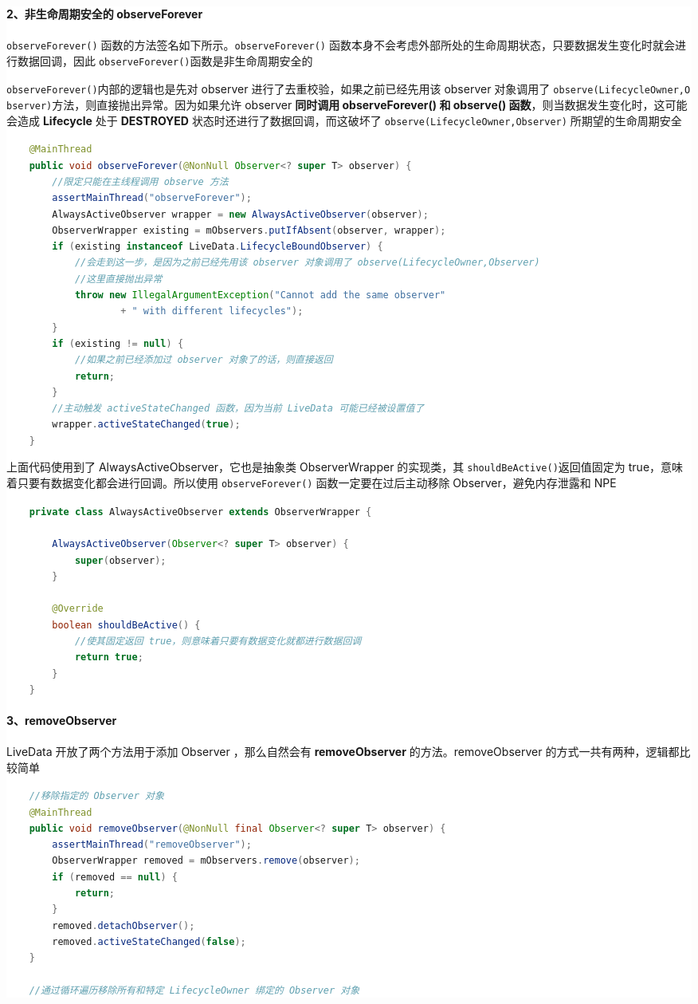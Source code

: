 #### 2、非生命周期安全的 observeForever 

`observeForever()` 函数的方法签名如下所示。`observeForever()` 函数本身不会考虑外部所处的生命周期状态，只要数据发生变化时就会进行数据回调，因此 `observeForever()`函数是非生命周期安全的

`observeForever()`内部的逻辑也是先对 observer 进行了去重校验，如果之前已经先用该 observer 对象调用了 `observe(LifecycleOwner,Observer)`方法，则直接抛出异常。因为如果允许 observer **同时调用 observeForever() 和 observe() 函数**，则当数据发生变化时，这可能会造成 **Lifecycle** 处于 **DESTROYED** 状态时还进行了数据回调，而这破坏了 `observe(LifecycleOwner,Observer)` 所期望的生命周期安全

```java
    @MainThread
    public void observeForever(@NonNull Observer<? super T> observer) {
        //限定只能在主线程调用 observe 方法
        assertMainThread("observeForever");
        AlwaysActiveObserver wrapper = new AlwaysActiveObserver(observer);
        ObserverWrapper existing = mObservers.putIfAbsent(observer, wrapper);
        if (existing instanceof LiveData.LifecycleBoundObserver) {
            //会走到这一步，是因为之前已经先用该 observer 对象调用了 observe(LifecycleOwner,Observer)
            //这里直接抛出异常
            throw new IllegalArgumentException("Cannot add the same observer"
                    + " with different lifecycles");
        }
        if (existing != null) {
            //如果之前已经添加过 observer 对象了的话，则直接返回
            return;
        }
        //主动触发 activeStateChanged 函数，因为当前 LiveData 可能已经被设置值了
        wrapper.activeStateChanged(true);
    }
```

上面代码使用到了 AlwaysActiveObserver，它也是抽象类 ObserverWrapper 的实现类，其 `shouldBeActive()`返回值固定为 true，意味着只要有数据变化都会进行回调。所以使用 `observeForever()` 函数一定要在过后主动移除 Observer，避免内存泄露和 NPE

```java
    private class AlwaysActiveObserver extends ObserverWrapper {

        AlwaysActiveObserver(Observer<? super T> observer) {
            super(observer);
        }

        @Override
        boolean shouldBeActive() {
            //使其固定返回 true，则意味着只要有数据变化就都进行数据回调
            return true;
        }
    }
```

#### 3、removeObserver

LiveData 开放了两个方法用于添加 Observer ，那么自然会有 **removeObserver** 的方法。removeObserver 的方式一共有两种，逻辑都比较简单

```java
	//移除指定的 Observer 对象
    @MainThread
    public void removeObserver(@NonNull final Observer<? super T> observer) {
        assertMainThread("removeObserver");
        ObserverWrapper removed = mObservers.remove(observer);
        if (removed == null) {
            return;
        }
        removed.detachObserver();
        removed.activeStateChanged(false);
    }

    //通过循环遍历移除所有和特定 LifecycleOwner 绑定的 Observer 对象
```